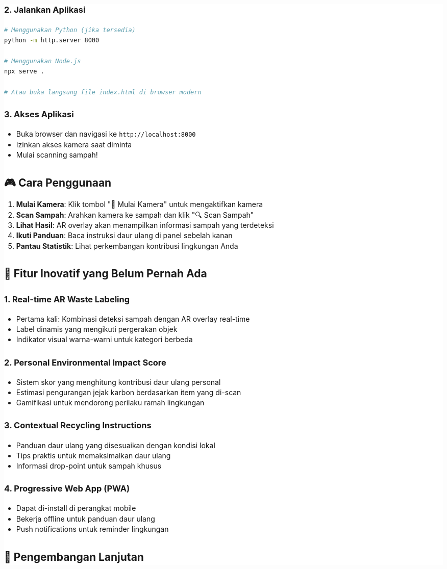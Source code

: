 ### 2. Jalankan Aplikasi
```bash
# Menggunakan Python (jika tersedia)
python -m http.server 8000

# Menggunakan Node.js
npx serve .

# Atau buka langsung file index.html di browser modern
```

### 3. Akses Aplikasi
- Buka browser dan navigasi ke `http://localhost:8000`
- Izinkan akses kamera saat diminta
- Mulai scanning sampah!

## 🎮 Cara Penggunaan

1. **Mulai Kamera**: Klik tombol "🎥 Mulai Kamera" untuk mengaktifkan kamera
2. **Scan Sampah**: Arahkan kamera ke sampah dan klik "🔍 Scan Sampah"
3. **Lihat Hasil**: AR overlay akan menampilkan informasi sampah yang terdeteksi
4. **Ikuti Panduan**: Baca instruksi daur ulang di panel sebelah kanan
5. **Pantau Statistik**: Lihat perkembangan kontribusi lingkungan Anda

## 🌟 Fitur Inovatif yang Belum Pernah Ada

### 1. **Real-time AR Waste Labeling**
- Pertama kali: Kombinasi deteksi sampah dengan AR overlay real-time
- Label dinamis yang mengikuti pergerakan objek
- Indikator visual warna-warni untuk kategori berbeda

### 2. **Personal Environmental Impact Score**
- Sistem skor yang menghitung kontribusi daur ulang personal
- Estimasi pengurangan jejak karbon berdasarkan item yang di-scan
- Gamifikasi untuk mendorong perilaku ramah lingkungan

### 3. **Contextual Recycling Instructions**
- Panduan daur ulang yang disesuaikan dengan kondisi lokal
- Tips praktis untuk memaksimalkan daur ulang
- Informasi drop-point untuk sampah khusus

### 4. **Progressive Web App (PWA)**
- Dapat di-install di perangkat mobile
- Bekerja offline untuk panduan daur ulang
- Push notifications untuk reminder lingkungan

## 🔧 Pengembangan Lanjutan
